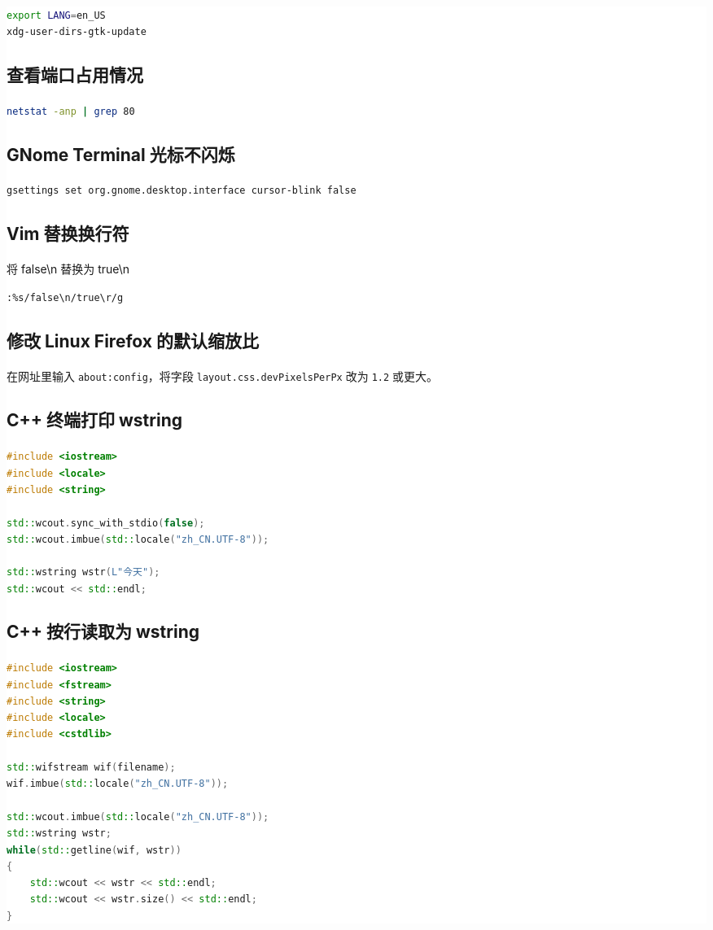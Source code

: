 ```bash
export LANG=en_US
xdg-user-dirs-gtk-update
```

## 查看端口占用情况

```bash
netstat -anp | grep 80
```

## GNome Terminal 光标不闪烁

```bash
gsettings set org.gnome.desktop.interface cursor-blink false
```

## Vim 替换换行符

将 false\n 替换为 true\n

```vim
:%s/false\n/true\r/g
```

## 修改 Linux Firefox 的默认缩放比

在网址里输入 `about:config`，将字段 `layout.css.devPixelsPerPx` 改为 `1.2` 或更大。


## C++ 终端打印 wstring

```cpp
#include <iostream>
#include <locale>
#include <string>

std::wcout.sync_with_stdio(false);
std::wcout.imbue(std::locale("zh_CN.UTF-8"));

std::wstring wstr(L"今天");
std::wcout << std::endl;
```

## C++ 按行读取为 wstring

```cpp
#include <iostream>
#include <fstream>
#include <string>
#include <locale>
#include <cstdlib>

std::wifstream wif(filename);
wif.imbue(std::locale("zh_CN.UTF-8"));

std::wcout.imbue(std::locale("zh_CN.UTF-8"));
std::wstring wstr;
while(std::getline(wif, wstr))
{
    std::wcout << wstr << std::endl;
    std::wcout << wstr.size() << std::endl;
}
```
